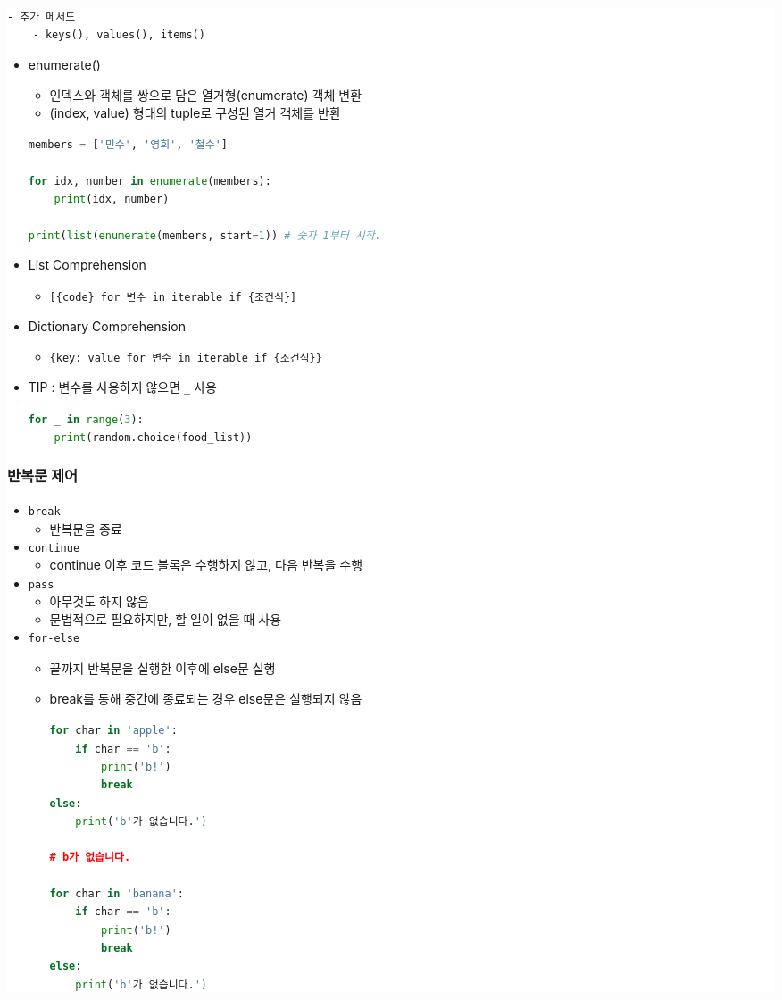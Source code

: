     - 추가 메서드
        - keys(), values(), items()

- enumerate()
    - 인덱스와 객체를 쌍으로 담은 열거형(enumerate) 객체 변환
    - (index, value) 형태의 tuple로 구성된 열거 객체를 반환
    
    ```python
    members = ['민수', '영희', '철수']
    
    for idx, number in enumerate(members):
        print(idx, number)
    
    print(list(enumerate(members, start=1)) # 숫자 1부터 시작.
    ```
    

- List Comprehension
    - `[{code} for 변수 in iterable if {조건식}]`

- Dictionary Comprehension
    - `{key: value for 변수 in iterable if {조건식}}`
    
- TIP : 변수를 사용하지 않으면 `_` 사용
    
    ```python
    for _ in range(3):
        print(random.choice(food_list))
    ```
    

### 반복문 제어

- `break`
    - 반복문을 종료
- `continue`
    - continue 이후 코드 블록은 수행하지 않고, 다음 반복을 수행
- `pass`
    - 아무것도 하지 않음
    - 문법적으로 필요하지만, 할 일이 없을 때 사용
- `for-else`
    - 끝까지 반복문을 실행한 이후에 else문 실행
    - break를 통해 중간에 종료되는 경우 else문은 실행되지 않음
        
        ```python
        for char in 'apple':
            if char == 'b':
                print('b!')
                break
        else:
            print('b'가 없습니다.')
        
        # b가 없습니다.
        
        for char in 'banana':
            if char == 'b':
                print('b!')
                break
        else:
            print('b'가 없습니다.')
        